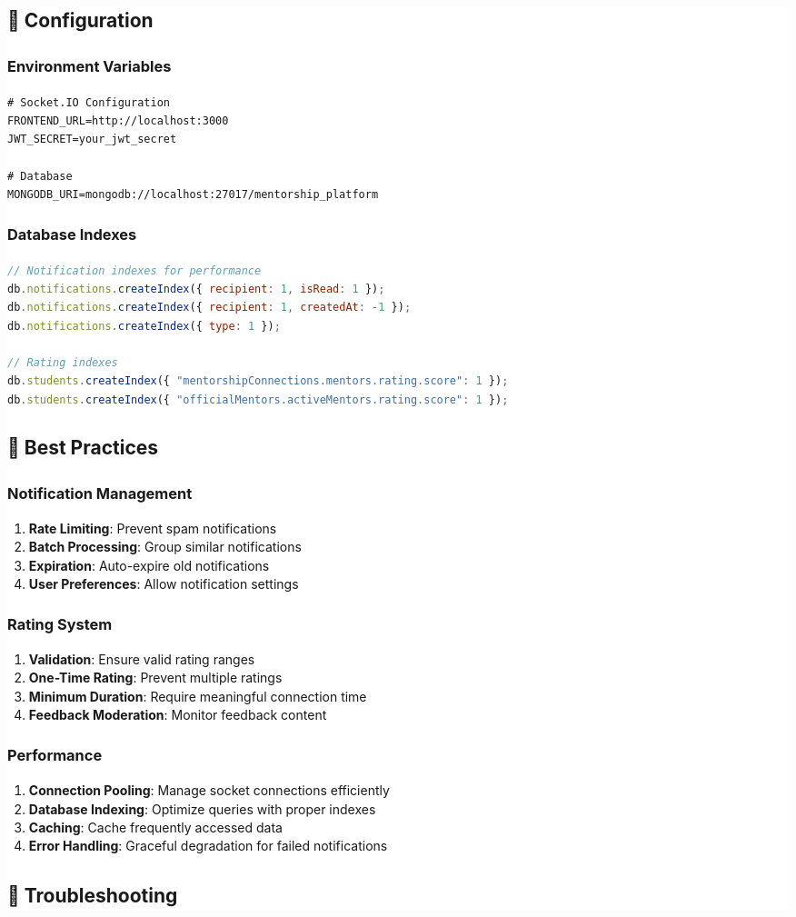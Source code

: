 ## 🔧 Configuration

### Environment Variables

```env
# Socket.IO Configuration
FRONTEND_URL=http://localhost:3000
JWT_SECRET=your_jwt_secret

# Database
MONGODB_URI=mongodb://localhost:27017/mentorship_platform
```

### Database Indexes

```javascript
// Notification indexes for performance
db.notifications.createIndex({ recipient: 1, isRead: 1 });
db.notifications.createIndex({ recipient: 1, createdAt: -1 });
db.notifications.createIndex({ type: 1 });

// Rating indexes
db.students.createIndex({ "mentorshipConnections.mentors.rating.score": 1 });
db.students.createIndex({ "officialMentors.activeMentors.rating.score": 1 });
```

## 🎯 Best Practices

### Notification Management

1. **Rate Limiting**: Prevent spam notifications
2. **Batch Processing**: Group similar notifications
3. **Expiration**: Auto-expire old notifications
4. **User Preferences**: Allow notification settings

### Rating System

1. **Validation**: Ensure valid rating ranges
2. **One-Time Rating**: Prevent multiple ratings
3. **Minimum Duration**: Require meaningful connection time
4. **Feedback Moderation**: Monitor feedback content

### Performance

1. **Connection Pooling**: Manage socket connections efficiently
2. **Database Indexing**: Optimize queries with proper indexes
3. **Caching**: Cache frequently accessed data
4. **Error Handling**: Graceful degradation for failed notifications

## 🐛 Troubleshooting
